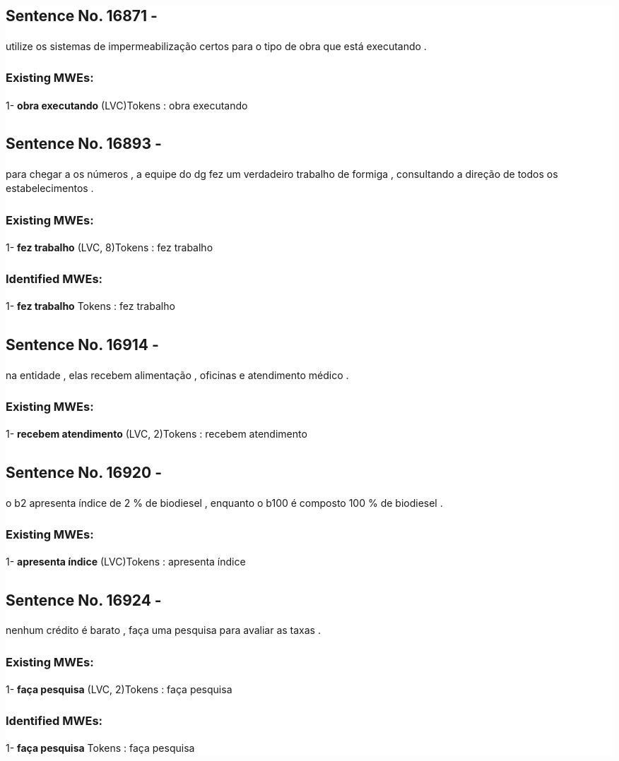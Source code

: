 ## Sentence No. 16871 - 
utilize os sistemas de impermeabilização certos para o tipo de obra que está executando . 
### Existing MWEs: 
1- **obra executando** (LVC)Tokens : 
obra
executando

## Sentence No. 16893 - 
para chegar a os números , a equipe do dg fez um verdadeiro trabalho de formiga , consultando a direção de todos os estabelecimentos . 
### Existing MWEs: 
1- **fez trabalho** (LVC, 8)Tokens : 
fez
trabalho

### Identified MWEs: 
1- **fez trabalho** Tokens : 
fez
trabalho

## Sentence No. 16914 - 
na entidade , elas recebem alimentação , oficinas e atendimento médico . 
### Existing MWEs: 
1- **recebem atendimento** (LVC, 2)Tokens : 
recebem
atendimento

## Sentence No. 16920 - 
o b2 apresenta índice de 2 % de biodiesel , enquanto o b100 é composto 100 % de biodiesel . 
### Existing MWEs: 
1- **apresenta índice** (LVC)Tokens : 
apresenta
índice

## Sentence No. 16924 - 
nenhum crédito é barato , faça uma pesquisa para avaliar as taxas . 
### Existing MWEs: 
1- **faça pesquisa** (LVC, 2)Tokens : 
faça
pesquisa

### Identified MWEs: 
1- **faça pesquisa** Tokens : 
faça
pesquisa
